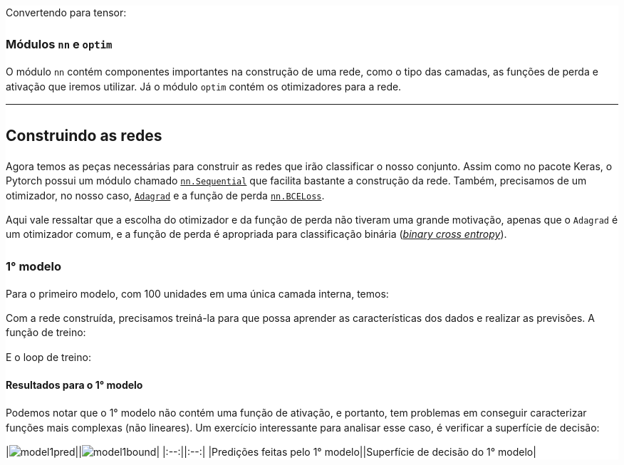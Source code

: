 <script src="https://gist.github.com/tutss/0c8299a296ac50a84b6d564921066e39.js"></script>


Convertendo para tensor:

<script src="https://gist.github.com/tutss/b4fbff0722d824d422bfdb9516883c2d.js"></script>


### Módulos ```nn``` e ```optim```

O módulo ```nn``` contém componentes importantes na construção de uma rede, como o tipo das camadas, as funções de perda e ativação que iremos utilizar. Já o módulo ```optim``` contém os otimizadores para a rede.

<script src="https://gist.github.com/tutss/3be84f7f761d67ec251d8465c86a4b46.js"></script>


*****

## Construindo as redes

Agora temos as peças necessárias para construir as redes que irão classificar o nosso conjunto. Assim como no pacote Keras, o Pytorch possui um módulo chamado [```nn.Sequential```](https://pytorch.org/docs/stable/generated/torch.nn.Sequential.html) que facilita bastante a construção da rede. Também, precisamos de um otimizador, no nosso caso, [```Adagrad```](https://pytorch.org/docs/stable/_modules/torch/optim/adagrad.html#Adagrad) e a função de perda [```nn.BCELoss```](https://pytorch.org/docs/stable/generated/torch.nn.BCELoss.html#torch.nn.BCELoss).

Aqui vale ressaltar que a escolha do otimizador e da função de perda não tiveram uma grande motivação, apenas que o ```Adagrad``` é um otimizador comum, e a função de perda é apropriada para classificação binária ([*binary cross entropy*](https://en.wikipedia.org/wiki/Cross_entropy)).

### 1° modelo

Para o primeiro modelo, com 100 unidades em uma única camada interna, temos:

<script src="https://gist.github.com/tutss/744c13a2092b093b7b7dd948abcb16b4.js"></script>


Com a rede construída, precisamos treiná-la para que possa aprender as características dos dados e realizar as previsões. A função de treino:

<script src="https://gist.github.com/tutss/6e55bb5f4ea271db57dc36da338aa262.js"></script>


E o loop de treino:

<script src="https://gist.github.com/tutss/2d70a406f2b65c99044df099a92817c1.js"></script>


#### Resultados para o 1° modelo

Podemos notar que o 1° modelo não contém uma função de ativação, e portanto, tem problemas em conseguir caracterizar funções mais complexas (não lineares). Um exercício interessante para analisar esse caso, é verificar a superfície de decisão:

|![model1pred]({filename}/images/model1_pred.png)||![model1bound]({filename}/images/model1_bound.png)|
|:--:||:--:|
|Predições feitas pelo 1° modelo||Superfície de decisão do 1° modelo|
